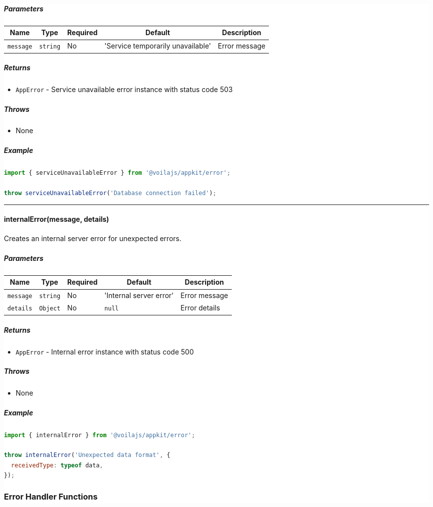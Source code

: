 ##### Parameters

| Name      | Type     | Required | Default                           | Description   |
| --------- | -------- | -------- | --------------------------------- | ------------- |
| `message` | `string` | No       | 'Service temporarily unavailable' | Error message |

##### Returns

- `AppError` - Service unavailable error instance with status code 503

##### Throws

- None

##### Example

```javascript
import { serviceUnavailableError } from '@voilajs/appkit/error';

throw serviceUnavailableError('Database connection failed');
```

---

#### internalError(message, details)

Creates an internal server error for unexpected errors.

##### Parameters

| Name      | Type     | Required | Default                 | Description   |
| --------- | -------- | -------- | ----------------------- | ------------- |
| `message` | `string` | No       | 'Internal server error' | Error message |
| `details` | `Object` | No       | `null`                  | Error details |

##### Returns

- `AppError` - Internal error instance with status code 500

##### Throws

- None

##### Example

```javascript
import { internalError } from '@voilajs/appkit/error';

throw internalError('Unexpected data format', {
  receivedType: typeof data,
});
```

### Error Handler Functions
